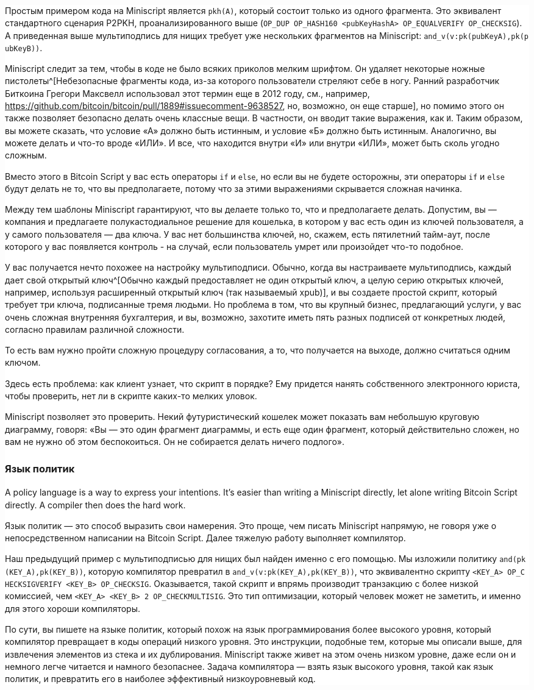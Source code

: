 Простым примером кода на Miniscript является `pkh(A)`, который состоит только из одного фрагмента. Это эквивалент стандартного сценария P2PKH, проанализированного выше (`OP_DUP OP_HASH160 <pubKeyHashA> OP_EQUALVERIFY OP_CHECKSIG`). А приведенная выше мультиподпись для нищих требует уже нескольких фрагментов на Miniscript: `and_v(v:pk(pubKeyA),pk(pubKeyB))`.

Miniscript следит за тем, чтобы в коде не было всяких приколов мелким шрифтом. Он удаляет некоторые ножные пистолеты^[Небезопасные фрагменты кода, из-за которого пользователи стреляют себе в ногу. Ранний разработчик Биткоина Грегори Максвелл использовал этот термин еще в 2012 году, см., например, <https://github.com/bitcoin/bitcoin/pull/1889#issuecomment-9638527>, но, возможно, он еще старше], но помимо этого он также позволяет безопасно делать очень классные вещи. В частности, он вводит такие выражения, как `И`. Таким образом, вы можете сказать, что условие «А» должно быть истинным, и условие «Б» должно быть истинным. Аналогично, вы можете делать и что-то вроде «ИЛИ». И все, что находится внутри «И» или внутри «ИЛИ», может быть сколь угодно сложным.

Вместо этого в Bitcoin Script у вас есть операторы `if` и `else`, но если вы не будете осторожны, эти операторы `if` и `else` будут делать не то, что вы предполагаете, потому что за этими выражениями скрывается сложная начинка.

Между тем шаблоны Miniscript гарантируют, что вы делаете только то, что и предполагаете делать. Допустим, вы — компания и предлагаете полукастодиальное решение для кошелька, в котором у вас есть один из ключей пользователя, а у самого пользователя — два ключа. У вас нет большинства ключей, но, скажем, есть пятилетний тайм-аут, после которого у вас появляется контроль - на случай, если пользователь умрет или произойдет что-то подобное.

У вас получается нечто похожее на настройку мультиподписи. Обычно, когда вы настраиваете мультиподпись, каждый дает свой открытый ключ^[Обычно каждый предоставляет не один открытый ключ, а целую серию открытых ключей, например, используя расширенный открытый ключ (так называемый xpub)], и вы создаете простой скрипт, который требует три ключа, подписанные тремя людьми. Но проблема в том, что вы крупный бизнес, предлагающий услуги, у вас очень сложная внутренняя бухгалтерия, и вы, возможно, захотите иметь пять разных подписей от конкретных людей, согласно правилам различной сложности.

То есть вам нужно пройти сложную процедуру согласования, а то, что получается на выходе, должно считаться одним ключом.

Здесь есть проблема: как клиент узнает, что скрипт в порядке? Ему придется нанять собственного электронного юриста, чтобы проверить, нет ли в скрипте каких-то мелких уловок.

Miniscript позволяет это проверить. Некий футуристический кошелек может показать вам небольшую круговую диаграмму, говоря: «Вы — это один фрагмент диаграммы, и есть еще один фрагмент, который действительно сложен, но вам не нужно об этом беспокоиться. Он не собирается делать ничего подлого».

### Язык политик

A policy language is a way to express your intentions. It’s easier than writing a Miniscript directly, let alone writing Bitcoin Script directly. A compiler then does the hard work.

Язык политик — это способ выразить свои намерения. Это проще, чем писать Miniscript напрямую, не говоря уже о непосредственном написании на Bitcoin Script. Далее тяжелую работу выполняет компилятор.

Наш предыдущий пример с мультиподписью для нищих был найден именно с его помощью. Мы изложили политику `and(pk(KEY_A),pk(KEY_B))`, которую компилятор превратил в `and_v(v:pk(KEY_A),pk(KEY_B))`, что эквивалентно скрипту `<KEY_A> OP_CHECKSIGVERIFY <KEY_B> OP_CHECKSIG`. Оказывается, такой скрипт и впрямь производит транзакцию с более низкой комиссией, чем `<KEY_A> <KEY_B> 2 OP_CHECKMULTISIG`. Это тип оптимизации, который человек может не заметить, и именно для этого хороши компиляторы.

По сути, вы пишете на языке политик, который похож на язык программирования более высокого уровня, который компилятор превращает в коды операций низкого уровня. Это инструкции, подобные тем, которые мы описали выше, для извлечения элементов из стека и их дублирования. Miniscript также живет на этом очень низком уровне, даже если он и немного легче читается и намного безопаснее. Задача компилятора — взять язык высокого уровня, такой как язык политик, и превратить его в наиболее эффективный низкоуровневый код.
